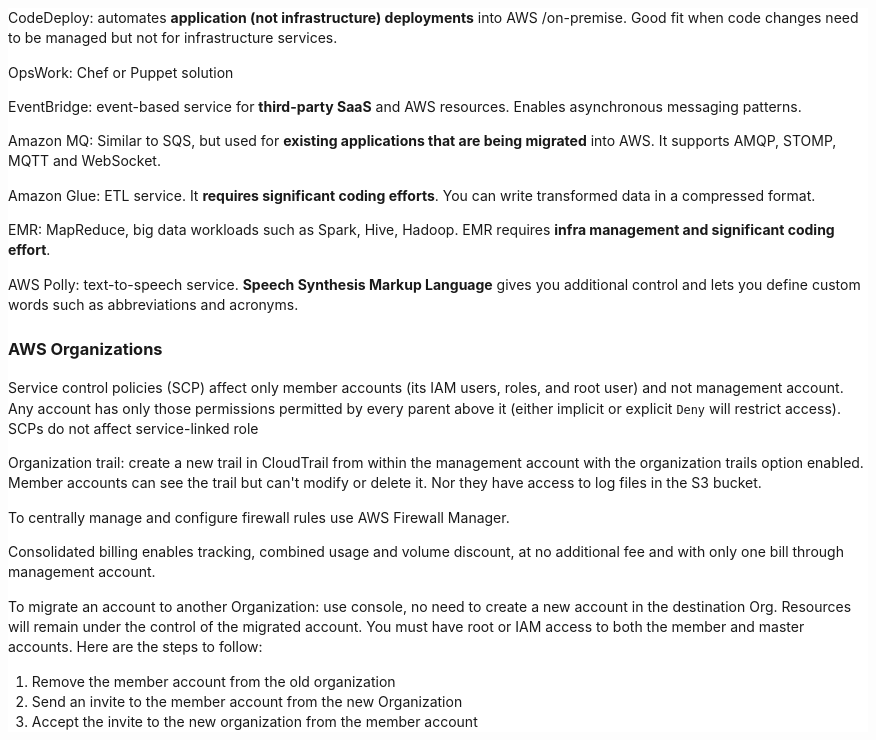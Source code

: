 CodeDeploy: automates **application (not infrastructure) deployments** into AWS /on-premise. Good fit when code changes need to be managed but not for infrastructure services.

OpsWork: Chef or Puppet solution

EventBridge: event-based service for **third-party SaaS** and AWS resources. Enables asynchronous messaging patterns.

Amazon MQ: Similar to SQS, but used for **existing applications that are being migrated** into AWS. It supports AMQP, STOMP, MQTT and WebSocket.

Amazon Glue: ETL service. It **requires significant coding efforts**. You can write transformed data in a compressed format.

EMR: MapReduce, big data workloads such as Spark, Hive, Hadoop. EMR requires **infra management and significant coding effort**.

AWS Polly: text-to-speech service. **Speech Synthesis Markup Language** gives you additional control and lets you define custom words such as abbreviations and acronyms.

### AWS Organizations

Service control policies (SCP) affect only member accounts (its IAM users, roles, and root user) and not management account. Any account has only those permissions permitted by every parent above it (either implicit or explicit `Deny` will restrict access). SCPs do not affect service-linked role

Organization trail: create a new trail in CloudTrail from within the management account with the organization trails option enabled. Member accounts can see the trail but can't modify or delete it. Nor they have access to log files in the S3 bucket.

To centrally manage and configure firewall rules use AWS Firewall Manager.

Consolidated billing enables tracking, combined usage and volume discount, at no additional fee and with only one bill through management account.

To migrate an account to another Organization: use console, no need to create a new account in the destination Org. Resources will remain under the control of the migrated account. You must have root or IAM access to both the member and master accounts. Here are the steps to follow: 
1. Remove the member account from the old organization 
2. Send an invite to the member account from the new Organization 
3. Accept the invite to the new organization from the member account
